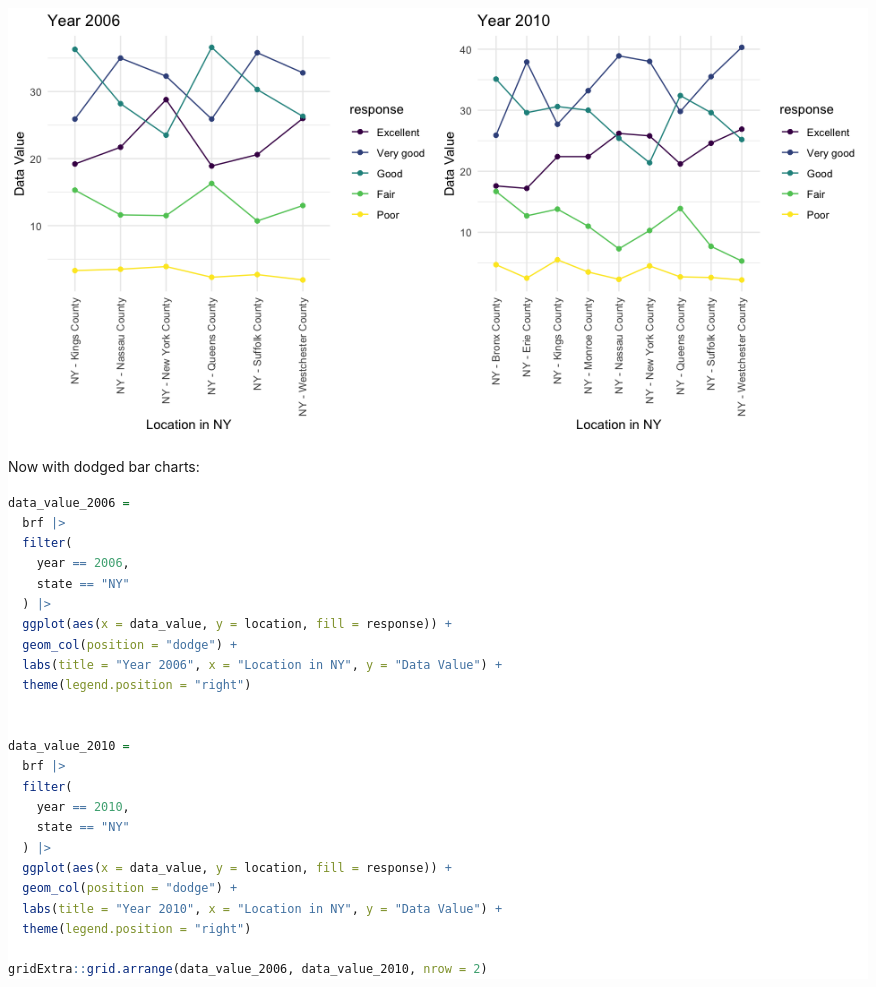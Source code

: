 ![](p8105_hw3_wt2369_files/figure-gfm/unnamed-chunk-12-1.png)

Now with dodged bar charts:

``` r
data_value_2006 =
  brf |>
  filter(
    year == 2006,
    state == "NY"
  ) |>
  ggplot(aes(x = data_value, y = location, fill = response)) +
  geom_col(position = "dodge") +
  labs(title = "Year 2006", x = "Location in NY", y = "Data Value") +
  theme(legend.position = "right")


data_value_2010 =
  brf |>
  filter(
    year == 2010,
    state == "NY"
  ) |>
  ggplot(aes(x = data_value, y = location, fill = response)) +
  geom_col(position = "dodge") +
  labs(title = "Year 2010", x = "Location in NY", y = "Data Value") +
  theme(legend.position = "right")

gridExtra::grid.arrange(data_value_2006, data_value_2010, nrow = 2)
```

